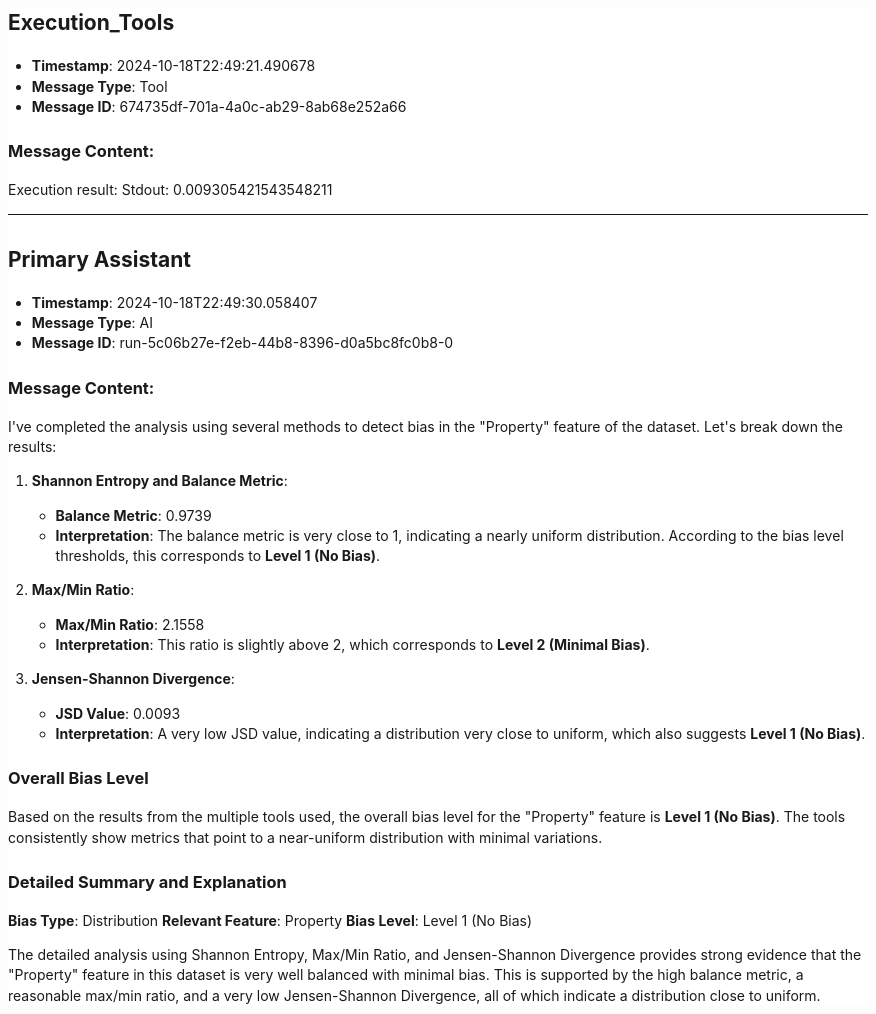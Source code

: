 
## Execution_Tools
- **Timestamp**: 2024-10-18T22:49:21.490678
- **Message Type**: Tool
- **Message ID**: 674735df-701a-4a0c-ab29-8ab68e252a66

### Message Content:

Execution result:
Stdout: 0.009305421543548211



---

## Primary Assistant
- **Timestamp**: 2024-10-18T22:49:30.058407
- **Message Type**: AI
- **Message ID**: run-5c06b27e-f2eb-44b8-8396-d0a5bc8fc0b8-0

### Message Content:

I've completed the analysis using several methods to detect bias in the "Property" feature of the dataset. Let's break down the results:

1. **Shannon Entropy and Balance Metric**: 
   - **Balance Metric**: 0.9739
   - **Interpretation**: The balance metric is very close to 1, indicating a nearly uniform distribution. According to the bias level thresholds, this corresponds to **Level 1 (No Bias)**.

2. **Max/Min Ratio**:
   - **Max/Min Ratio**: 2.1558
   - **Interpretation**: This ratio is slightly above 2, which corresponds to **Level 2 (Minimal Bias)**.

3. **Jensen-Shannon Divergence**:
   - **JSD Value**: 0.0093
   - **Interpretation**: A very low JSD value, indicating a distribution very close to uniform, which also suggests **Level 1 (No Bias)**.

### Overall Bias Level
Based on the results from the multiple tools used, the overall bias level for the "Property" feature is **Level 1 (No Bias)**. The tools consistently show metrics that point to a near-uniform distribution with minimal variations.

### Detailed Summary and Explanation
**Bias Type**: Distribution
**Relevant Feature**: Property
**Bias Level**: Level 1 (No Bias)

The detailed analysis using Shannon Entropy, Max/Min Ratio, and Jensen-Shannon Divergence provides strong evidence that the "Property" feature in this dataset is very well balanced with minimal bias. This is supported by the high balance metric, a reasonable max/min ratio, and a very low Jensen-Shannon Divergence, all of which indicate a distribution close to uniform.
